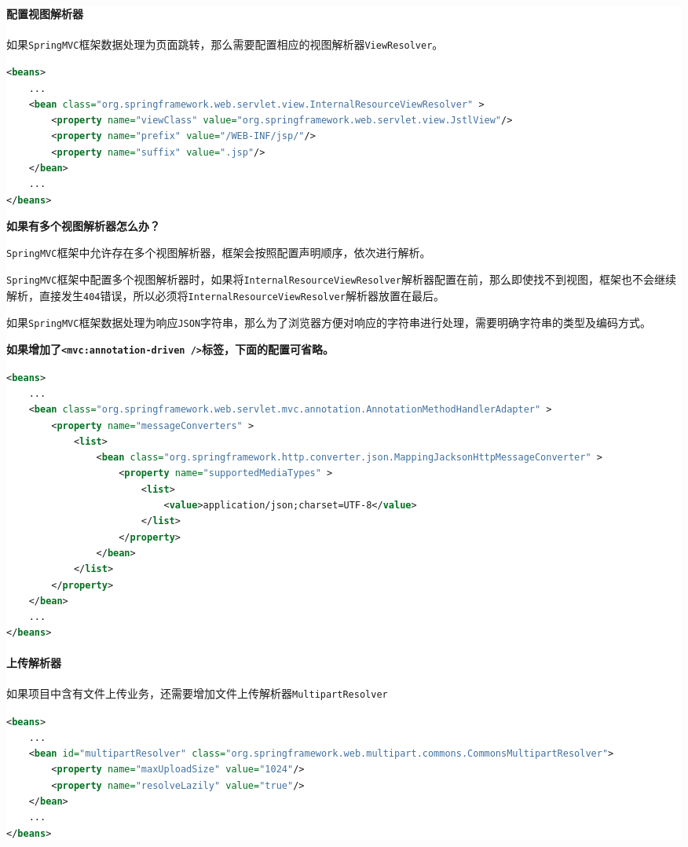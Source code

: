 #### 配置视图解析器

如果`SpringMVC`框架数据处理为页面跳转，那么需要配置相应的视图解析器`ViewResolver`。

```xml
<beans>
    ...
    <bean class="org.springframework.web.servlet.view.InternalResourceViewResolver" >
        <property name="viewClass" value="org.springframework.web.servlet.view.JstlView"/>
        <property name="prefix" value="/WEB-INF/jsp/"/>
        <property name="suffix" value=".jsp"/>
    </bean>
    ...
</beans>
```

**如果有多个视图解析器怎么办？**

`SpringMVC`框架中允许存在多个视图解析器，框架会按照配置声明顺序，依次进行解析。

`SpringMVC`框架中配置多个视图解析器时，如果将`InternalResourceViewResolver`解析器配置在前，那么即使找不到视图，框架也不会继续解析，直接发生`404`错误，所以必须将`InternalResourceViewResolver`解析器放置在最后。

如果`SpringMVC`框架数据处理为响应`JSON`字符串，那么为了浏览器方便对响应的字符串进行处理，需要明确字符串的类型及编码方式。

**如果增加了`<mvc:annotation-driven />`标签，下面的配置可省略。**

```xml
<beans>
    ...
    <bean class="org.springframework.web.servlet.mvc.annotation.AnnotationMethodHandlerAdapter" >
        <property name="messageConverters" >
            <list>
                <bean class="org.springframework.http.converter.json.MappingJacksonHttpMessageConverter" >
                    <property name="supportedMediaTypes" >
                        <list>
                            <value>application/json;charset=UTF-8</value>
                        </list>
                    </property>
                </bean>
            </list>
        </property>
    </bean>
    ...
</beans>
```

#### 上传解析器

如果项目中含有文件上传业务，还需要增加文件上传解析器`MultipartResolver`

```xml
<beans>
    ...
    <bean id="multipartResolver" class="org.springframework.web.multipart.commons.CommonsMultipartResolver">
        <property name="maxUploadSize" value="1024"/>
        <property name="resolveLazily" value="true"/>
    </bean>
    ...
</beans>
```
